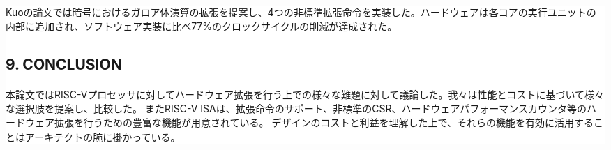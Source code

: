 Kuoの論文では暗号におけるガロア体演算の拡張を提案し、4つの非標準拡張命令を実装した。ハードウェアは各コアの実行ユニットの内部に追加され、ソフトウェア実装に比べ77%のクロックサイクルの削減が達成された。

## 9. CONCLUSION
本論文ではRISC-Vプロセッサに対してハードウェア拡張を行う上での様々な難題に対して議論した。我々は性能とコストに基づいて様々な選択肢を提案し、比較した。
またRISC-V ISAは、拡張命令のサポート、非標準のCSR、ハードウェアパフォーマンスカウンタ等のハードウェア拡張を行うための豊富な機能が用意されている。
デザインのコストと利益を理解した上で、それらの機能を有効に活用することはアーキテクトの腕に掛かっている。
